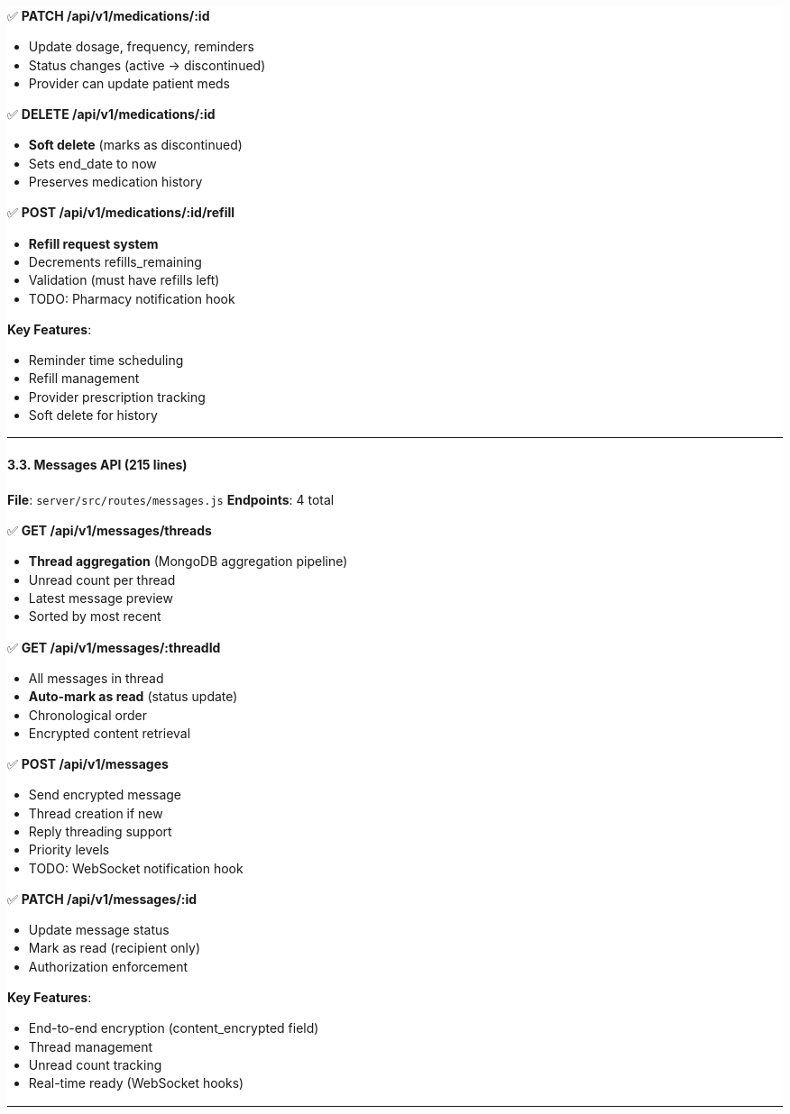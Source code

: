 ✅ **PATCH /api/v1/medications/:id**
- Update dosage, frequency, reminders
- Status changes (active → discontinued)
- Provider can update patient meds

✅ **DELETE /api/v1/medications/:id**
- **Soft delete** (marks as discontinued)
- Sets end_date to now
- Preserves medication history

✅ **POST /api/v1/medications/:id/refill**
- **Refill request system**
- Decrements refills_remaining
- Validation (must have refills left)
- TODO: Pharmacy notification hook

**Key Features**:
- Reminder time scheduling
- Refill management
- Provider prescription tracking
- Soft delete for history

---

#### 3.3. Messages API (215 lines)
**File**: `server/src/routes/messages.js`
**Endpoints**: 4 total

✅ **GET /api/v1/messages/threads**
- **Thread aggregation** (MongoDB aggregation pipeline)
- Unread count per thread
- Latest message preview
- Sorted by most recent

✅ **GET /api/v1/messages/:threadId**
- All messages in thread
- **Auto-mark as read** (status update)
- Chronological order
- Encrypted content retrieval

✅ **POST /api/v1/messages**
- Send encrypted message
- Thread creation if new
- Reply threading support
- Priority levels
- TODO: WebSocket notification hook

✅ **PATCH /api/v1/messages/:id**
- Update message status
- Mark as read (recipient only)
- Authorization enforcement

**Key Features**:
- End-to-end encryption (content_encrypted field)
- Thread management
- Unread count tracking
- Real-time ready (WebSocket hooks)

---